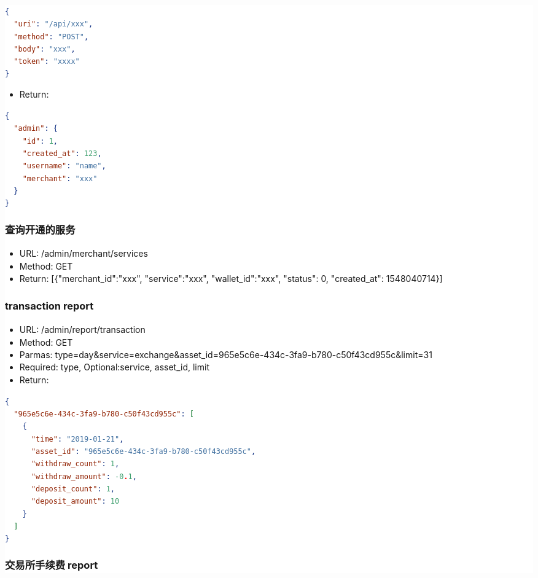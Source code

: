 ```json
{
  "uri": "/api/xxx",
  "method": "POST",
  "body": "xxx",
  "token": "xxxx"
}
```

- Return:

```json
{
  "admin": {
    "id": 1,
    "created_at": 123,
    "username": "name",
    "merchant": "xxx"
  }
}
```

### 查询开通的服务

- URL: /admin/merchant/services
- Method: GET
- Return: [{"merchant_id":"xxx", "service":"xxx", "wallet_id":"xxx", "status": 0, "created_at": 1548040714}]

### transaction report

- URL: /admin/report/transaction
- Method: GET
- Parmas: type=day&service=exchange&asset_id=965e5c6e-434c-3fa9-b780-c50f43cd955c&limit=31
- Required: type, Optional:service, asset_id, limit
- Return:

```json
{
  "965e5c6e-434c-3fa9-b780-c50f43cd955c": [
    {
      "time": "2019-01-21",
      "asset_id": "965e5c6e-434c-3fa9-b780-c50f43cd955c",
      "withdraw_count": 1,
      "withdraw_amount": -0.1,
      "deposit_count": 1,
      "deposit_amount": 10
    }
  ]
}
```

### 交易所手续费 report
